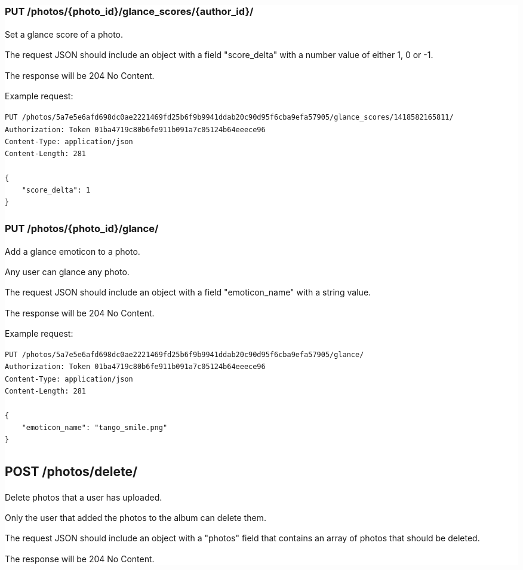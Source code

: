 ### PUT /photos/{photo_id}/glance_scores/{author_id}/

Set a glance score of a photo.

The request JSON should include an object with a field "score_delta" with a
number value of either 1, 0 or -1.

The response will be 204 No Content.

Example request:

```
PUT /photos/5a7e5e6afd698dc0ae2221469fd25b6f9b9941ddab20c90d95f6cba9efa57905/glance_scores/1418582165811/
Authorization: Token 01ba4719c80b6fe911b091a7c05124b64eeece96
Content-Type: application/json
Content-Length: 281

{
    "score_delta": 1
}
```

### PUT /photos/{photo_id}/glance/

Add a glance emoticon to a photo.

Any user can glance any photo.

The request JSON should include an object with a field "emoticon_name" with a
string value.

The response will be 204 No Content.

Example request:

```
PUT /photos/5a7e5e6afd698dc0ae2221469fd25b6f9b9941ddab20c90d95f6cba9efa57905/glance/
Authorization: Token 01ba4719c80b6fe911b091a7c05124b64eeece96
Content-Type: application/json
Content-Length: 281

{
    "emoticon_name": "tango_smile.png"
}
```

## POST /photos/delete/

Delete photos that a user has uploaded.

Only the user that added the photos to the album can delete them.

The request JSON should include an object with a "photos" field that contains
an array of photos that should be deleted.

The response will be 204 No Content.
